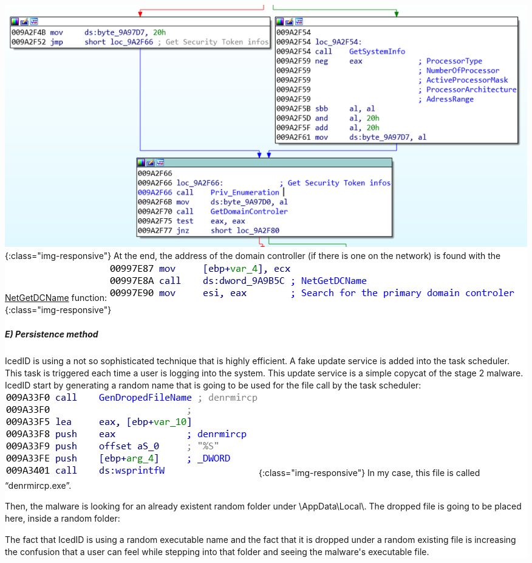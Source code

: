 ![picture](/img/icedid/ZB.PNG){:class="img-responsive"}
At the end, the address of the domain controller (if there is one on the network) is found with the [NetGetDCName](https://docs.microsoft.com/en-us/windows/desktop/api/lmaccess/nf-lmaccess-netgetdcname) function:
![picture](/img/icedid/ZC.PNG){:class="img-responsive"}

##### E) Persistence method
IcedID is using a not so sophisticated technique that is highly efficient. A fake update service is added into the task scheduler. This task is triggered each time a user is logging into the system. This update service is a simple copycat of the stage 2 malware.
IcedID start by generating a random name that is going to be used for the file call by the task scheduler:
![picture](/img/icedid/ZD.PNG){:class="img-responsive"}
In my case, this file is called “denrmircp.exe”.

Then, the malware is looking for an already existent random folder under \\AppData\\Local\\. The dropped file is going to be placed here, inside a random folder:

The fact that IcedID is using a random executable name and the fact that it is dropped under a random existing file is increasing the confusion that a user can feel while stepping into that folder and seeing the malware's executable file.
